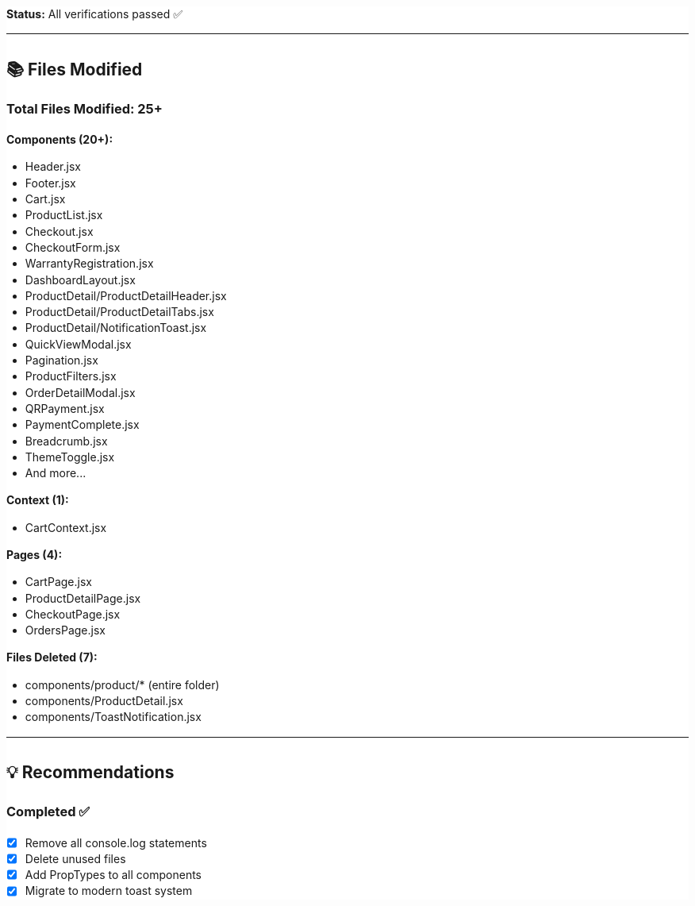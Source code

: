 **Status:** All verifications passed ✅

---

## 📚 Files Modified

### Total Files Modified: 25+

**Components (20+):**
- Header.jsx
- Footer.jsx
- Cart.jsx
- ProductList.jsx
- Checkout.jsx
- CheckoutForm.jsx
- WarrantyRegistration.jsx
- DashboardLayout.jsx
- ProductDetail/ProductDetailHeader.jsx
- ProductDetail/ProductDetailTabs.jsx
- ProductDetail/NotificationToast.jsx
- QuickViewModal.jsx
- Pagination.jsx
- ProductFilters.jsx
- OrderDetailModal.jsx
- QRPayment.jsx
- PaymentComplete.jsx
- Breadcrumb.jsx
- ThemeToggle.jsx
- And more...

**Context (1):**
- CartContext.jsx

**Pages (4):**
- CartPage.jsx
- ProductDetailPage.jsx
- CheckoutPage.jsx
- OrdersPage.jsx

**Files Deleted (7):**
- components/product/* (entire folder)
- components/ProductDetail.jsx
- components/ToastNotification.jsx

---

## 💡 Recommendations

### Completed ✅
- [x] Remove all console.log statements
- [x] Delete unused files
- [x] Add PropTypes to all components
- [x] Migrate to modern toast system
